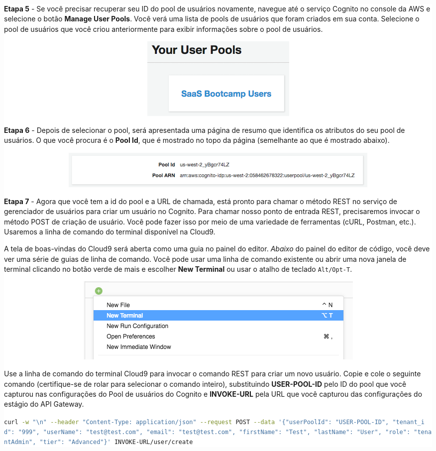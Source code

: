 **Etapa 5** - Se você precisar recuperar seu ID do pool de usuários novamente, navegue até o serviço Cognito no console da AWS e selecione o botão **Manage User Pools**. Você verá uma lista de pools de usuários que foram criados em sua conta. Selecione o pool de usuários que você criou anteriormente para exibir informações sobre o pool de usuários.

<p align="center"><img src="./images/lab1/part2/your_user_pools.png" alt="Lab 1 Part 2 Step 5 Your User Pools"/></p>

**Etapa 6** - Depois de selecionar o pool, será apresentada uma página de resumo que identifica os atributos do seu pool de usuários. O que você procura é o **Pool Id**, que é mostrado no topo da página (semelhante ao que é mostrado abaixo).

<p align="center"><img src="./images/lab1/part2/cognito_pool_id.png" alt="Lab 1 Part 2 Step 6 Pool Id"/></p>

**Etapa 7** - Agora que você tem a id do pool e a URL de chamada, está pronto para chamar o método REST no serviço de gerenciador de usuários para criar um usuário no Cognito. Para chamar nosso ponto de entrada REST, precisaremos invocar o método POST de criação de usuário. Você pode fazer isso por meio de uma variedade de ferramentas (cURL, Postman, etc.). Usaremos a linha de comando do terminal disponível na Cloud9.

A tela de boas-vindas do Cloud9 será aberta como uma guia no painel do editor. _Abaixo_ do painel do editor de código, você deve ver uma série de guias de linha de comando. Você pode usar uma linha de comando existente ou abrir uma nova janela de terminal clicando no botão verde de mais e escolher **New Terminal** ou usar o atalho de teclado `Alt/Opt-T`.

<p align="center"><img src="./images/lab1/part2/cloud9_new_terminal.png" alt="Lab 1 Part 2 Step 7 Cloud9 New Terminal"/></p>

Use a linha de comando do terminal Cloud9 para invocar o comando REST para criar um novo usuário. Copie e cole o seguinte comando (certifique-se de rolar para selecionar o comando inteiro), substituindo **USER-POOL-ID** pelo ID do pool que você capturou nas configurações do Pool de usuários do Cognito e **INVOKE-URL** pela URL que você capturou das configurações do estágio do API Gateway.

```bash
curl -w "\n" --header "Content-Type: application/json" --request POST --data '{"userPoolId": "USER-POOL-ID", "tenant_id": "999", "userName": "test@test.com", "email": "test@test.com", "firstName": "Test", "lastName": "User", "role": "tenantAdmin", "tier": "Advanced"}' INVOKE-URL/user/create
```
